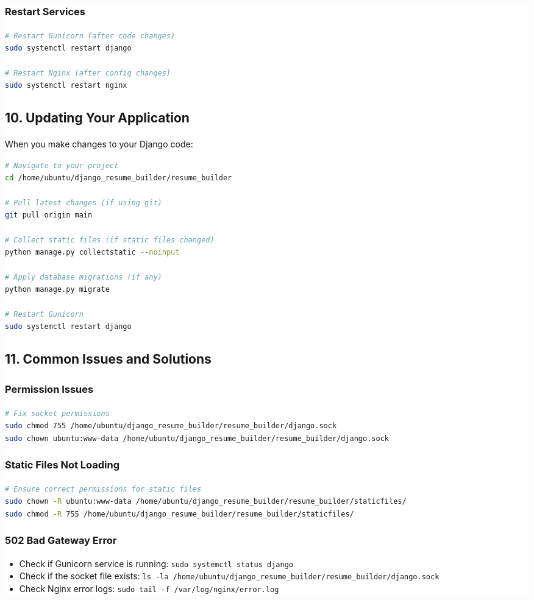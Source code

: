 ### Restart Services

```bash
# Restart Gunicorn (after code changes)
sudo systemctl restart django

# Restart Nginx (after config changes)
sudo systemctl restart nginx
```

## 10. Updating Your Application

When you make changes to your Django code:

```bash
# Navigate to your project
cd /home/ubuntu/django_resume_builder/resume_builder

# Pull latest changes (if using git)
git pull origin main

# Collect static files (if static files changed)
python manage.py collectstatic --noinput

# Apply database migrations (if any)
python manage.py migrate

# Restart Gunicorn
sudo systemctl restart django
```

## 11. Common Issues and Solutions

### Permission Issues
```bash
# Fix socket permissions
sudo chmod 755 /home/ubuntu/django_resume_builder/resume_builder/django.sock
sudo chown ubuntu:www-data /home/ubuntu/django_resume_builder/resume_builder/django.sock
```

### Static Files Not Loading
```bash
# Ensure correct permissions for static files
sudo chown -R ubuntu:www-data /home/ubuntu/django_resume_builder/resume_builder/staticfiles/
sudo chmod -R 755 /home/ubuntu/django_resume_builder/resume_builder/staticfiles/
```

### 502 Bad Gateway Error
- Check if Gunicorn service is running: `sudo systemctl status django`
- Check if the socket file exists: `ls -la /home/ubuntu/django_resume_builder/resume_builder/django.sock`
- Check Nginx error logs: `sudo tail -f /var/log/nginx/error.log`
